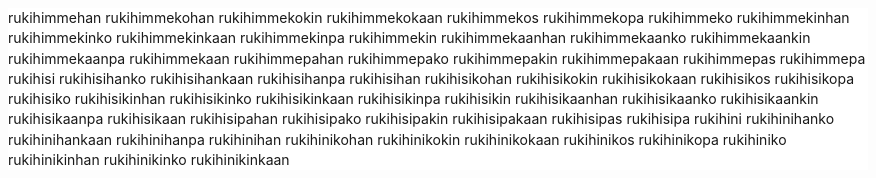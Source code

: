 rukihimmehan
rukihimmekohan
rukihimmekokin
rukihimmekokaan
rukihimmekos
rukihimmekopa
rukihimmeko
rukihimmekinhan
rukihimmekinko
rukihimmekinkaan
rukihimmekinpa
rukihimmekin
rukihimmekaanhan
rukihimmekaanko
rukihimmekaankin
rukihimmekaanpa
rukihimmekaan
rukihimmepahan
rukihimmepako
rukihimmepakin
rukihimmepakaan
rukihimmepas
rukihimmepa
rukihisi
rukihisihanko
rukihisihankaan
rukihisihanpa
rukihisihan
rukihisikohan
rukihisikokin
rukihisikokaan
rukihisikos
rukihisikopa
rukihisiko
rukihisikinhan
rukihisikinko
rukihisikinkaan
rukihisikinpa
rukihisikin
rukihisikaanhan
rukihisikaanko
rukihisikaankin
rukihisikaanpa
rukihisikaan
rukihisipahan
rukihisipako
rukihisipakin
rukihisipakaan
rukihisipas
rukihisipa
rukihini
rukihinihanko
rukihinihankaan
rukihinihanpa
rukihinihan
rukihinikohan
rukihinikokin
rukihinikokaan
rukihinikos
rukihinikopa
rukihiniko
rukihinikinhan
rukihinikinko
rukihinikinkaan